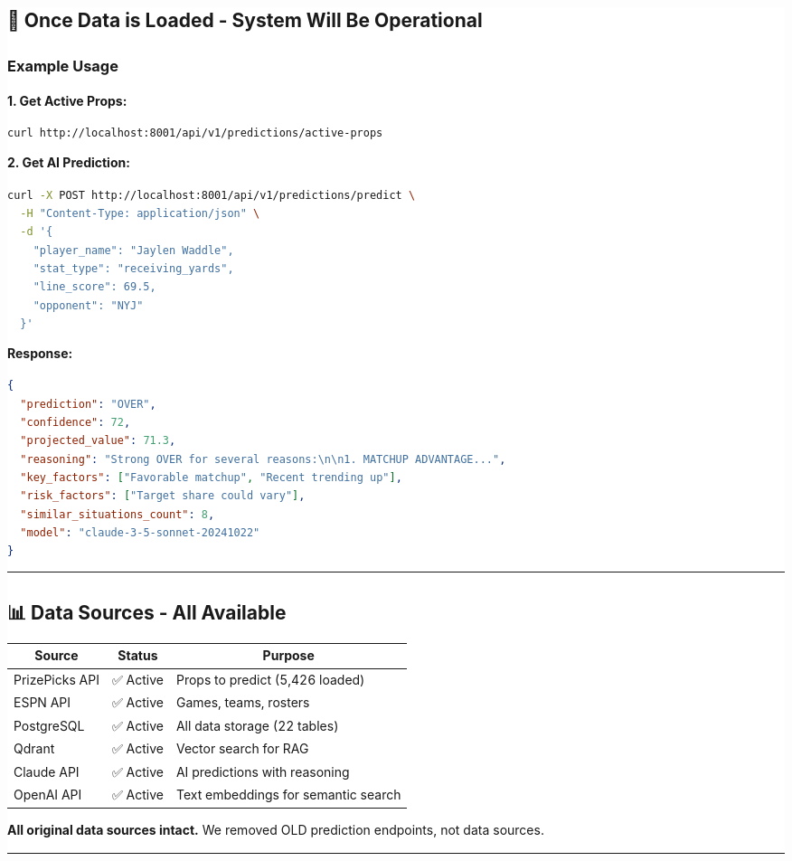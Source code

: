 ## 🚀 Once Data is Loaded - System Will Be Operational

### Example Usage

**1. Get Active Props:**
```bash
curl http://localhost:8001/api/v1/predictions/active-props
```

**2. Get AI Prediction:**
```bash
curl -X POST http://localhost:8001/api/v1/predictions/predict \
  -H "Content-Type: application/json" \
  -d '{
    "player_name": "Jaylen Waddle",
    "stat_type": "receiving_yards",
    "line_score": 69.5,
    "opponent": "NYJ"
  }'
```

**Response:**
```json
{
  "prediction": "OVER",
  "confidence": 72,
  "projected_value": 71.3,
  "reasoning": "Strong OVER for several reasons:\n\n1. MATCHUP ADVANTAGE...",
  "key_factors": ["Favorable matchup", "Recent trending up"],
  "risk_factors": ["Target share could vary"],
  "similar_situations_count": 8,
  "model": "claude-3-5-sonnet-20241022"
}
```

---

## 📊 Data Sources - All Available

| Source | Status | Purpose |
|--------|--------|---------|
| PrizePicks API | ✅ Active | Props to predict (5,426 loaded) |
| ESPN API | ✅ Active | Games, teams, rosters |
| PostgreSQL | ✅ Active | All data storage (22 tables) |
| Qdrant | ✅ Active | Vector search for RAG |
| Claude API | ✅ Active | AI predictions with reasoning |
| OpenAI API | ✅ Active | Text embeddings for semantic search |

**All original data sources intact.** We removed OLD prediction endpoints, not data sources.

---